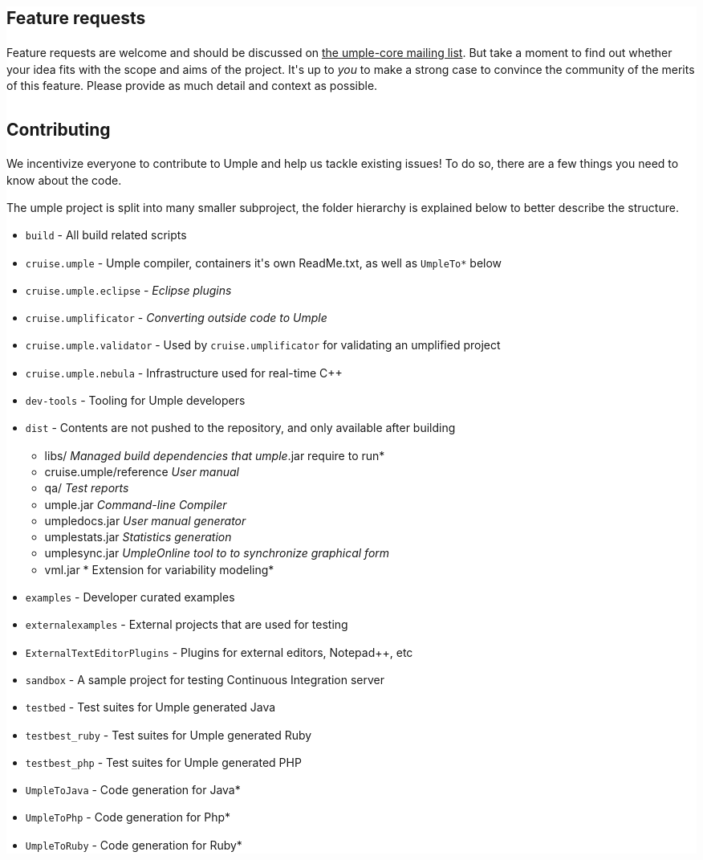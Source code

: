 ## Feature requests

Feature requests are welcome and should be discussed on [the umple-core mailing list](https://groups.google.com/forum/#!forum/umple-dev). But take a moment to find
out whether your idea fits with the scope and aims of the project. It's up to *you*
to make a strong case to convince the community of the merits of this feature.
Please provide as much detail and context as possible.

## Contributing

We incentivize everyone to contribute to Umple and help us tackle
existing issues! To do so, there are a few things you need to know
about the code.

The umple project is split into many smaller subproject, the folder hierarchy is explained below to better describe the structure.

* `build` - All build related scripts

* `cruise.umple` - Umple compiler, containers it's own ReadMe.txt, as well as `UmpleTo*` below

* `cruise.umple.eclipse` - *Eclipse plugins*

* `cruise.umplificator` - *Converting outside code to Umple*

* `cruise.umple.validator` - Used by `cruise.umplificator` for validating an umplified project

* `cruise.umple.nebula` - Infrastructure used for real-time C++

* `dev-tools` - Tooling for Umple developers

* `dist` - Contents are not pushed to the repository, and only available after building
  * libs/ *Managed build dependencies that umple*.jar require to run*
  * cruise.umple/reference *User manual*
  * qa/ *Test reports*
  * umple.jar *Command-line Compiler*
  * umpledocs.jar *User manual generator*
  * umplestats.jar *Statistics generation*
  * umplesync.jar *UmpleOnline tool to to synchronize graphical form*
  * vml.jar * Extension for variability modeling*

* `examples` - Developer curated examples
* `externalexamples` - External projects that are used for testing

* `ExternalTextEditorPlugins` - Plugins for external editors, Notepad++, etc

* `sandbox` - A sample project for testing Continuous Integration server

* `testbed` - Test suites for Umple generated Java
* `testbest_ruby` - Test suites for Umple generated Ruby
* `testbest_php` - Test suites for Umple generated PHP

* `UmpleToJava` - Code generation for Java*

* `UmpleToPhp` - Code generation for Php*

* `UmpleToRuby` - Code generation for Ruby*
